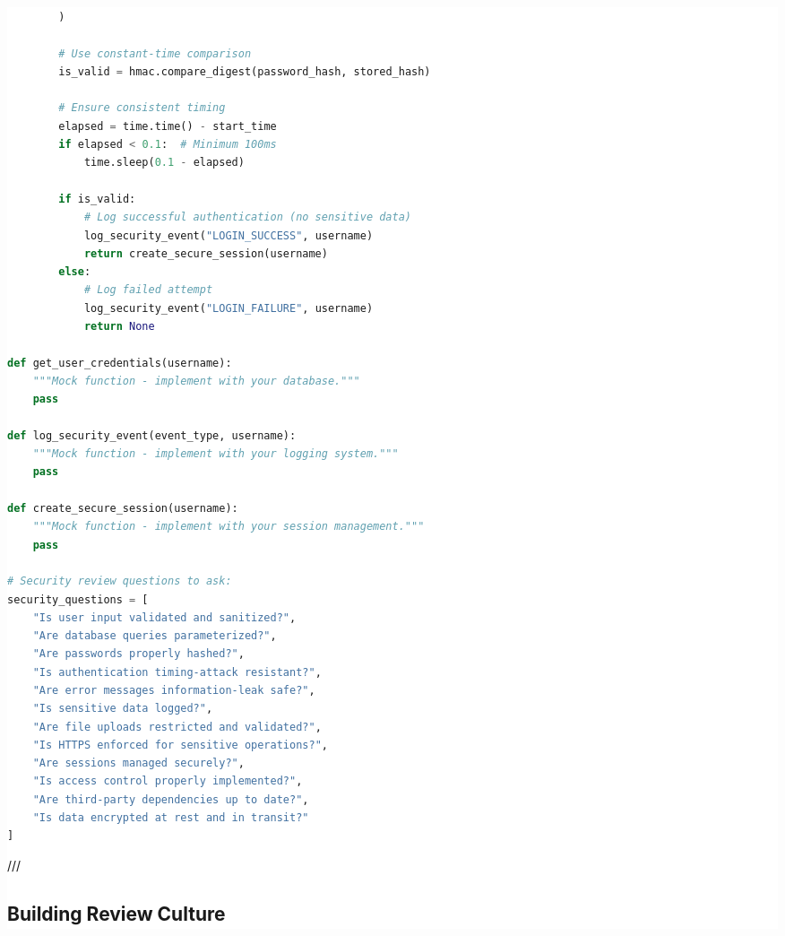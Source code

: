 ```python
        )
        
        # Use constant-time comparison
        is_valid = hmac.compare_digest(password_hash, stored_hash)
        
        # Ensure consistent timing
        elapsed = time.time() - start_time
        if elapsed < 0.1:  # Minimum 100ms
            time.sleep(0.1 - elapsed)
        
        if is_valid:
            # Log successful authentication (no sensitive data)
            log_security_event("LOGIN_SUCCESS", username)
            return create_secure_session(username)
        else:
            # Log failed attempt
            log_security_event("LOGIN_FAILURE", username)
            return None

def get_user_credentials(username):
    """Mock function - implement with your database."""
    pass

def log_security_event(event_type, username):
    """Mock function - implement with your logging system."""
    pass

def create_secure_session(username):
    """Mock function - implement with your session management."""
    pass

# Security review questions to ask:
security_questions = [
    "Is user input validated and sanitized?",
    "Are database queries parameterized?",
    "Are passwords properly hashed?",
    "Is authentication timing-attack resistant?",
    "Are error messages information-leak safe?",
    "Is sensitive data logged?",
    "Are file uploads restricted and validated?",
    "Is HTTPS enforced for sensitive operations?",
    "Are sessions managed securely?",
    "Is access control properly implemented?",
    "Are third-party dependencies up to date?",
    "Is data encrypted at rest and in transit?"
]
```

///

## Building Review Culture
